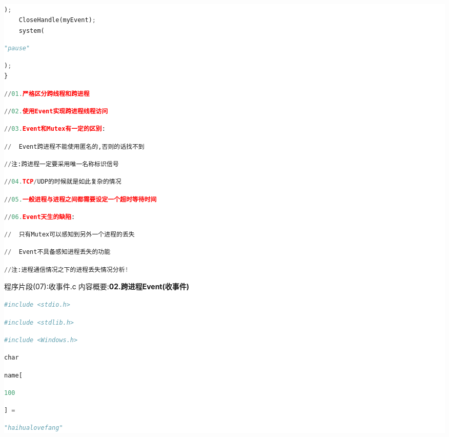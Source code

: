 ```python
```
```python
);
    CloseHandle(myEvent);
    system(
```
```python
"pause"
```
```python
);
}
```
```python
//01.严格区分跨线程和跨进程
```
```python
//02.使用Event实现跨进程线程访问
```
```python
//03.Event和Mutex有一定的区别:
```
```python
//  Event跨进程不能使用匿名的,否则的话找不到
```
```python
//注:跨进程一定要采用唯一名称标识信号
```
```python
//04.TCP/UDP的时候就是如此复杂的情况
```
```python
//05.一般进程与进程之间都需要设定一个超时等待时间
```
```python
//06.Event天生的缺陷:
```
```python
//  只有Mutex可以感知到另外一个进程的丢失
```
```python
//  Event不具备感知进程丢失的功能
```
```python
//注:进程通信情况之下的进程丢失情况分析!
```
程序片段(07):收事件.c
内容概要:**02.跨进程Event(收事件)**
```python
#include <stdio.h>
```
```python
#include <stdlib.h>
```
```python
#include <Windows.h>
```
```python
char
```
```python
name[
```
```python
100
```
```python
] =
```
```python
"haihualovefang"
```